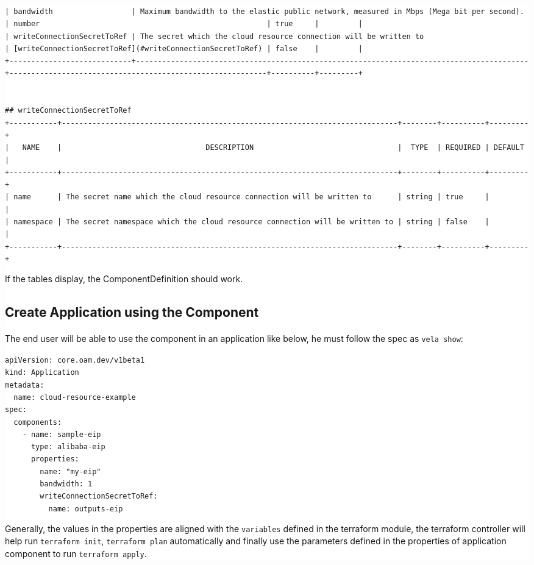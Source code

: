 ```shell
| bandwidth                  | Maximum bandwidth to the elastic public network, measured in Mbps (Mega bit per second). | number                                                    | true     |         |
| writeConnectionSecretToRef | The secret which the cloud resource connection will be written to                        | [writeConnectionSecretToRef](#writeConnectionSecretToRef) | false    |         |
+----------------------------+------------------------------------------------------------------------------------------+-----------------------------------------------------------+----------+---------+


## writeConnectionSecretToRef
+-----------+-----------------------------------------------------------------------------+--------+----------+---------+
|   NAME    |                                 DESCRIPTION                                 |  TYPE  | REQUIRED | DEFAULT |
+-----------+-----------------------------------------------------------------------------+--------+----------+---------+
| name      | The secret name which the cloud resource connection will be written to      | string | true     |         |
| namespace | The secret namespace which the cloud resource connection will be written to | string | false    |         |
+-----------+-----------------------------------------------------------------------------+--------+----------+---------+
```

If the tables display, the ComponentDefinition should work.

## Create Application using the Component

The end user will be able to use the component in an application like below, he must follow the spec as `vela show`:

```
apiVersion: core.oam.dev/v1beta1
kind: Application
metadata:
  name: cloud-resource-example
spec:
  components:
    - name: sample-eip
      type: alibaba-eip
      properties:
        name: "my-eip"
        bandwidth: 1
        writeConnectionSecretToRef:
          name: outputs-eip
```

Generally, the values in the properties are aligned with the `variables` defined in the terraform module, the terraform controller will help run `terraform init`, `terraform plan` automatically and finally use the parameters defined in the properties of application component to run `terraform apply`.
